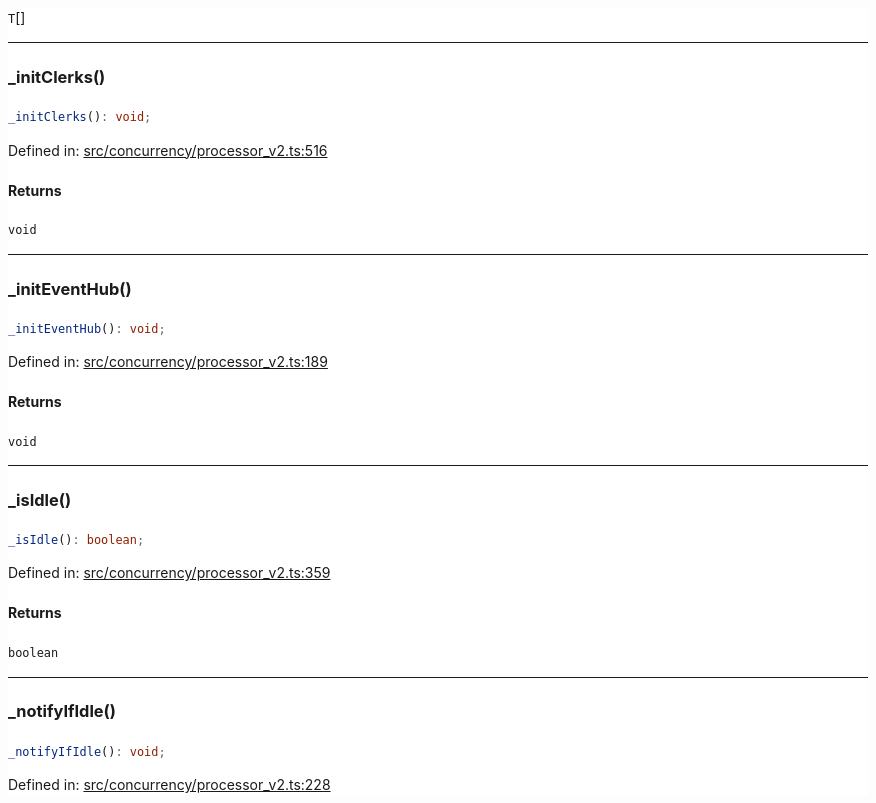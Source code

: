 `T`[]

***

### \_initClerks()

```ts
_initClerks(): void;
```

Defined in: [src/concurrency/processor\_v2.ts:516](https://github.com/vrtmrz/octagonal-wheels/blob/main/src/concurrency/processor_v2.ts#L516)

#### Returns

`void`

***

### \_initEventHub()

```ts
_initEventHub(): void;
```

Defined in: [src/concurrency/processor\_v2.ts:189](https://github.com/vrtmrz/octagonal-wheels/blob/main/src/concurrency/processor_v2.ts#L189)

#### Returns

`void`

***

### \_isIdle()

```ts
_isIdle(): boolean;
```

Defined in: [src/concurrency/processor\_v2.ts:359](https://github.com/vrtmrz/octagonal-wheels/blob/main/src/concurrency/processor_v2.ts#L359)

#### Returns

`boolean`

***

### \_notifyIfIdle()

```ts
_notifyIfIdle(): void;
```

Defined in: [src/concurrency/processor\_v2.ts:228](https://github.com/vrtmrz/octagonal-wheels/blob/main/src/concurrency/processor_v2.ts#L228)
